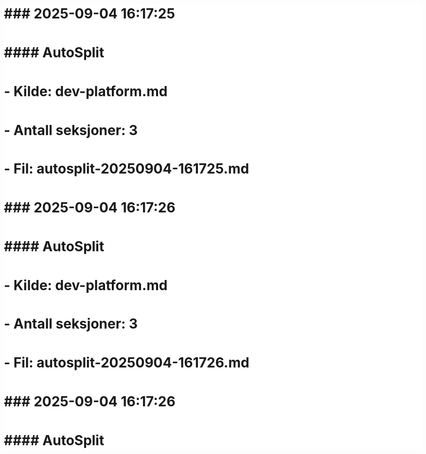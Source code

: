 #

# \### 2025-09-04 16:17:25

# \#### AutoSplit

# \- Kilde: dev-platform.md

# \- Antall seksjoner: 3

# \- Fil: autosplit-20250904-161725.md

#

#

#

#

# \### 2025-09-04 16:17:26

# \#### AutoSplit

# \- Kilde: dev-platform.md

# \- Antall seksjoner: 3

# \- Fil: autosplit-20250904-161726.md

#

#

#

#

# \### 2025-09-04 16:17:26

# \#### AutoSplit

